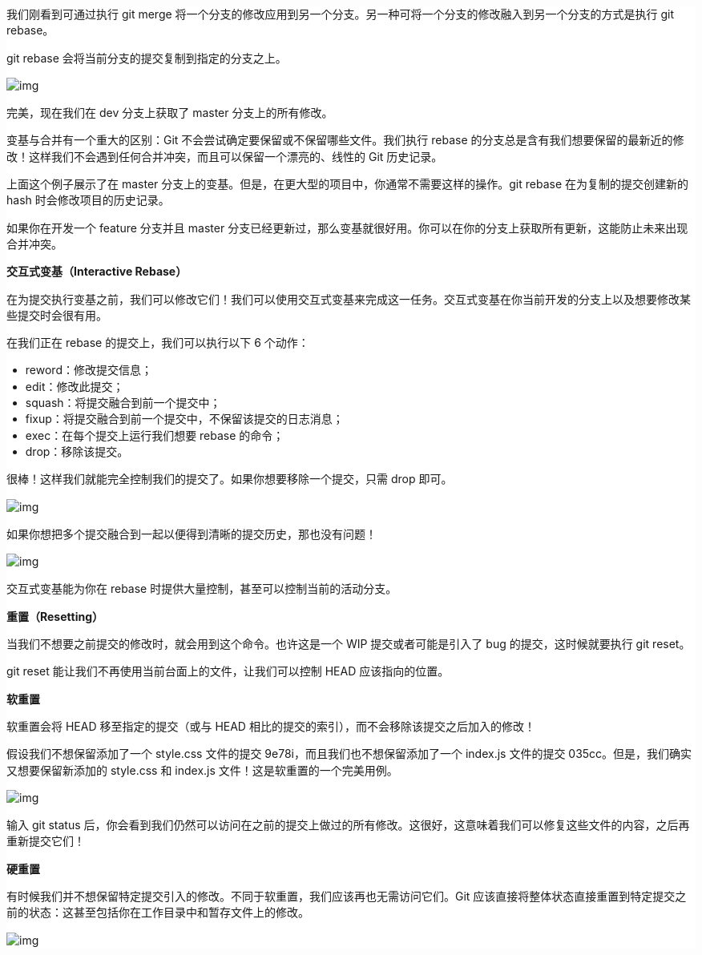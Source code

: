 我们刚看到可通过执行 git merge 将一个分支的修改应用到另一个分支。另一种可将一个分支的修改融入到另一个分支的方式是执行 git rebase。

git rebase 会将当前分支的提交复制到指定的分支之上。

![img](https://mmbiz.qpic.cn/mmbiz_gif/KmXPKA19gWicpG4ibricDjhseFOGY3Qnc47FiaRJ1xKcJMYB3pBQMgiaLBzK6iaOLbuR4gH7BuBhPiaaiahmookDvqgpiaw/640?wx_fmt=gif&tp=webp&wxfrom=5&wx_lazy=1)

完美，现在我们在 dev 分支上获取了 master 分支上的所有修改。

变基与合并有一个重大的区别：Git 不会尝试确定要保留或不保留哪些文件。我们执行 rebase 的分支总是含有我们想要保留的最新近的修改！这样我们不会遇到任何合并冲突，而且可以保留一个漂亮的、线性的 Git 历史记录。

上面这个例子展示了在 master 分支上的变基。但是，在更大型的项目中，你通常不需要这样的操作。git rebase 在为复制的提交创建新的 hash 时会修改项目的历史记录。

如果你在开发一个 feature 分支并且 master 分支已经更新过，那么变基就很好用。你可以在你的分支上获取所有更新，这能防止未来出现合并冲突。

**交互式变基（Interactive Rebase）**

在为提交执行变基之前，我们可以修改它们！我们可以使用交互式变基来完成这一任务。交互式变基在你当前开发的分支上以及想要修改某些提交时会很有用。

在我们正在 rebase 的提交上，我们可以执行以下 6 个动作：

- reword：修改提交信息；
- edit：修改此提交；
- squash：将提交融合到前一个提交中；
- fixup：将提交融合到前一个提交中，不保留该提交的日志消息；
- exec：在每个提交上运行我们想要 rebase 的命令；
- drop：移除该提交。

很棒！这样我们就能完全控制我们的提交了。如果你想要移除一个提交，只需 drop 即可。

![img](https://mmbiz.qpic.cn/mmbiz_gif/KmXPKA19gWicpG4ibricDjhseFOGY3Qnc47FDicRVQzOh1vlCQqE23BENZgIicDq2muUskwgibkZria8mlWEVb4pzicGbg/640?wx_fmt=gif&tp=webp&wxfrom=5&wx_lazy=1)

如果你想把多个提交融合到一起以便得到清晰的提交历史，那也没有问题！

![img](https://mmbiz.qpic.cn/mmbiz_gif/KmXPKA19gWicpG4ibricDjhseFOGY3Qnc47Sc3LdpTun3jytlmFwzxgCfZeQ5M0VyUH2CsCUbjlIM8hFBiabSqSpibw/640?wx_fmt=gif&tp=webp&wxfrom=5&wx_lazy=1)

交互式变基能为你在 rebase 时提供大量控制，甚至可以控制当前的活动分支。

**重置（Resetting）**

当我们不想要之前提交的修改时，就会用到这个命令。也许这是一个 WIP 提交或者可能是引入了 bug 的提交，这时候就要执行 git reset。

git reset 能让我们不再使用当前台面上的文件，让我们可以控制 HEAD 应该指向的位置。

**软重置**

软重置会将 HEAD 移至指定的提交（或与 HEAD 相比的提交的索引），而不会移除该提交之后加入的修改！

假设我们不想保留添加了一个 style.css 文件的提交 9e78i，而且我们也不想保留添加了一个 index.js 文件的提交 035cc。但是，我们确实又想要保留新添加的 style.css 和 index.js 文件！这是软重置的一个完美用例。

![img](https://mmbiz.qpic.cn/mmbiz_gif/KmXPKA19gWicpG4ibricDjhseFOGY3Qnc478EJlujcsicVPVaJJdS5IJxsWibc4Cx1gHwJfKZiciawXOyv7a00pXlJfFQ/640?wx_fmt=gif&tp=webp&wxfrom=5&wx_lazy=1)

输入 git status 后，你会看到我们仍然可以访问在之前的提交上做过的所有修改。这很好，这意味着我们可以修复这些文件的内容，之后再重新提交它们！

**硬重置**

有时候我们并不想保留特定提交引入的修改。不同于软重置，我们应该再也无需访问它们。Git 应该直接将整体状态直接重置到特定提交之前的状态：这甚至包括你在工作目录中和暂存文件上的修改。

![img](https://mmbiz.qpic.cn/mmbiz_gif/KmXPKA19gWicpG4ibricDjhseFOGY3Qnc47LykI1SUAn2jH2ap0PAwrkS56v1cI2iahkgc6xtjzQZxmJZ6XVzGzXTA/640?wx_fmt=gif&tp=webp&wxfrom=5&wx_lazy=1)
